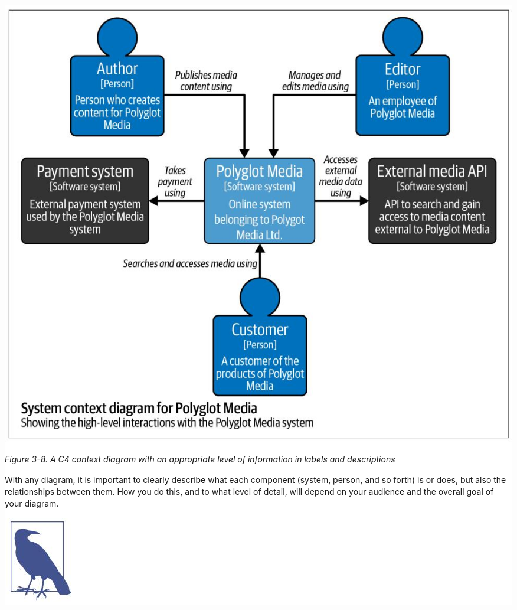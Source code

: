 <span id="page-62-0"></span>![](_page_62_Figure_0.jpeg)

*Figure 3-8. A C4 context diagram with an appropriate level of information in labels and descriptions*

With any diagram, it is important to clearly describe what each component (system, person, and so forth) is or does, but also the relationships between them. How you do this, and to what level of detail, will depend on your audience and the overall goal of your diagram.

![](_page_62_Picture_3.jpeg)
